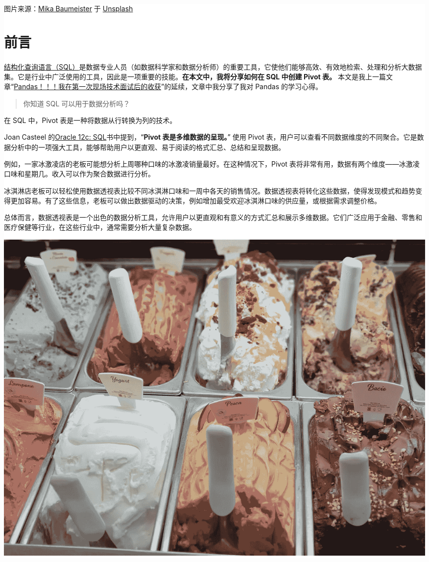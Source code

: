 图片来源：[Mika Baumeister](https://unsplash.com/@mbaumi?utm_source=medium&utm_medium=referral) 于 [Unsplash](https://unsplash.com/?utm_source=medium&utm_medium=referral)

# 前言

[结构化查询语言（SQL）](https://en.wikipedia.org/wiki/SQL)是数据专业人员（如数据科学家和数据分析师）的重要工具，它使他们能够高效、有效地检索、处理和分析大数据集。它是行业中广泛使用的工具，因此是一项重要的技能。**在本文中，我将分享如何在 SQL 中创建 Pivot 表。** 本文是我上一篇文章“[Pandas！！！我在第一次现场技术面试后的收获](https://medium.com/towards-data-science/pandas-what-ive-learned-after-my-1st-on-site-technical-interview-4fb94dbc1b45)”的延续，文章中我分享了我对 Pandas 的学习心得。

> 你知道 SQL 可以用于数据分析吗？

在 SQL 中，Pivot 表是一种将数据从行转换为列的技术。

Joan Casteel 的[Oracle 12c: SQL](https://a.co/d/2Uwgbqd)书中提到，“**Pivot 表是多维数据的呈现。**” 使用 Pivot 表，用户可以查看不同数据维度的不同聚合。它是数据分析中的一项强大工具，能够帮助用户以更直观、易于阅读的格式汇总、总结和呈现数据。

例如，一家冰激凌店的老板可能想分析上周哪种口味的冰激凌销量最好。在这种情况下，Pivot 表将非常有用，数据有两个维度——冰激凌口味和星期几。收入可以作为聚合数据进行分析。

冰淇淋店老板可以轻松使用数据透视表比较不同冰淇淋口味和一周中各天的销售情况。数据透视表将转化这些数据，使得发现模式和趋势变得更加容易。有了这些信息，老板可以做出数据驱动的决策，例如增加最受欢迎冰淇淋口味的供应量，或根据需求调整价格。

总体而言，数据透视表是一个出色的数据分析工具，允许用户以更直观和有意义的方式汇总和展示多维数据。它们广泛应用于金融、零售和医疗保健等行业，在这些行业中，通常需要分析大量复杂数据。

![](img/186a5b835a755ae284ea4f11a994e567.png)
